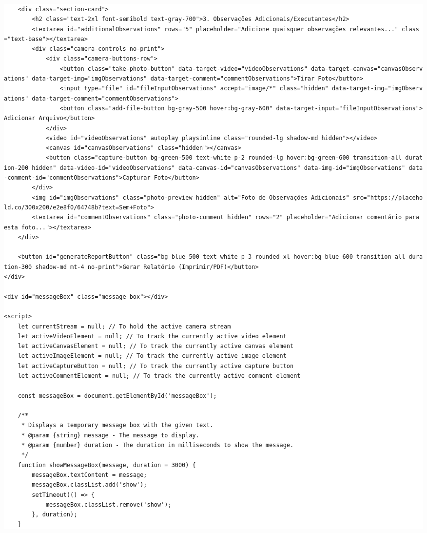 
        <div class="section-card">
            <h2 class="text-2xl font-semibold text-gray-700">3. Observações Adicionais/Executantes</h2>
            <textarea id="additionalObservations" rows="5" placeholder="Adicione quaisquer observações relevantes..." class="text-base"></textarea>
            <div class="camera-controls no-print">
                <div class="camera-buttons-row">
                    <button class="take-photo-button" data-target-video="videoObservations" data-target-canvas="canvasObservations" data-target-img="imgObservations" data-target-comment="commentObservations">Tirar Foto</button>
                    <input type="file" id="fileInputObservations" accept="image/*" class="hidden" data-target-img="imgObservations" data-target-comment="commentObservations">
                    <button class="add-file-button bg-gray-500 hover:bg-gray-600" data-target-input="fileInputObservations">Adicionar Arquivo</button>
                </div>
                <video id="videoObservations" autoplay playsinline class="rounded-lg shadow-md hidden"></video>
                <canvas id="canvasObservations" class="hidden"></canvas>
                <button class="capture-button bg-green-500 text-white p-2 rounded-lg hover:bg-green-600 transition-all duration-200 hidden" data-video-id="videoObservations" data-canvas-id="canvasObservations" data-img-id="imgObservations" data-comment-id="commentObservations">Capturar Foto</button>
            </div>
            <img id="imgObservations" class="photo-preview hidden" alt="Foto de Observações Adicionais" src="https://placehold.co/300x200/e2e8f0/64748b?text=Sem+Foto">
            <textarea id="commentObservations" class="photo-comment hidden" rows="2" placeholder="Adicionar comentário para esta foto..."></textarea>
        </div>

        <button id="generateReportButton" class="bg-blue-500 text-white p-3 rounded-xl hover:bg-blue-600 transition-all duration-300 shadow-md mt-4 no-print">Gerar Relatório (Imprimir/PDF)</button>
    </div>

    <div id="messageBox" class="message-box"></div>

    <script>
        let currentStream = null; // To hold the active camera stream
        let activeVideoElement = null; // To track the currently active video element
        let activeCanvasElement = null; // To track the currently active canvas element
        let activeImageElement = null; // To track the currently active image element
        let activeCaptureButton = null; // To track the currently active capture button
        let activeCommentElement = null; // To track the currently active comment element

        const messageBox = document.getElementById('messageBox');

        /**
         * Displays a temporary message box with the given text.
         * @param {string} message - The message to display.
         * @param {number} duration - The duration in milliseconds to show the message.
         */
        function showMessageBox(message, duration = 3000) {
            messageBox.textContent = message;
            messageBox.classList.add('show');
            setTimeout(() => {
                messageBox.classList.remove('show');
            }, duration);
        }
